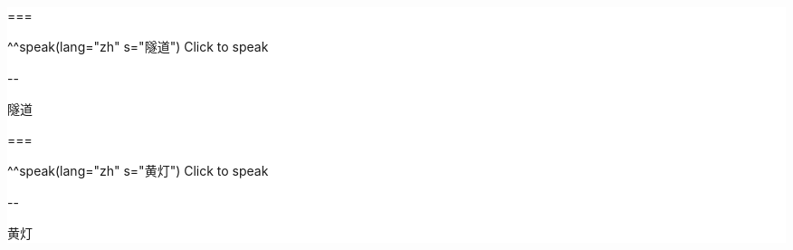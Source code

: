 
===


^^speak(lang="zh" s="隧道") Click to speak

--

隧道


===


^^speak(lang="zh" s="黄灯") Click to speak

--

黄灯
